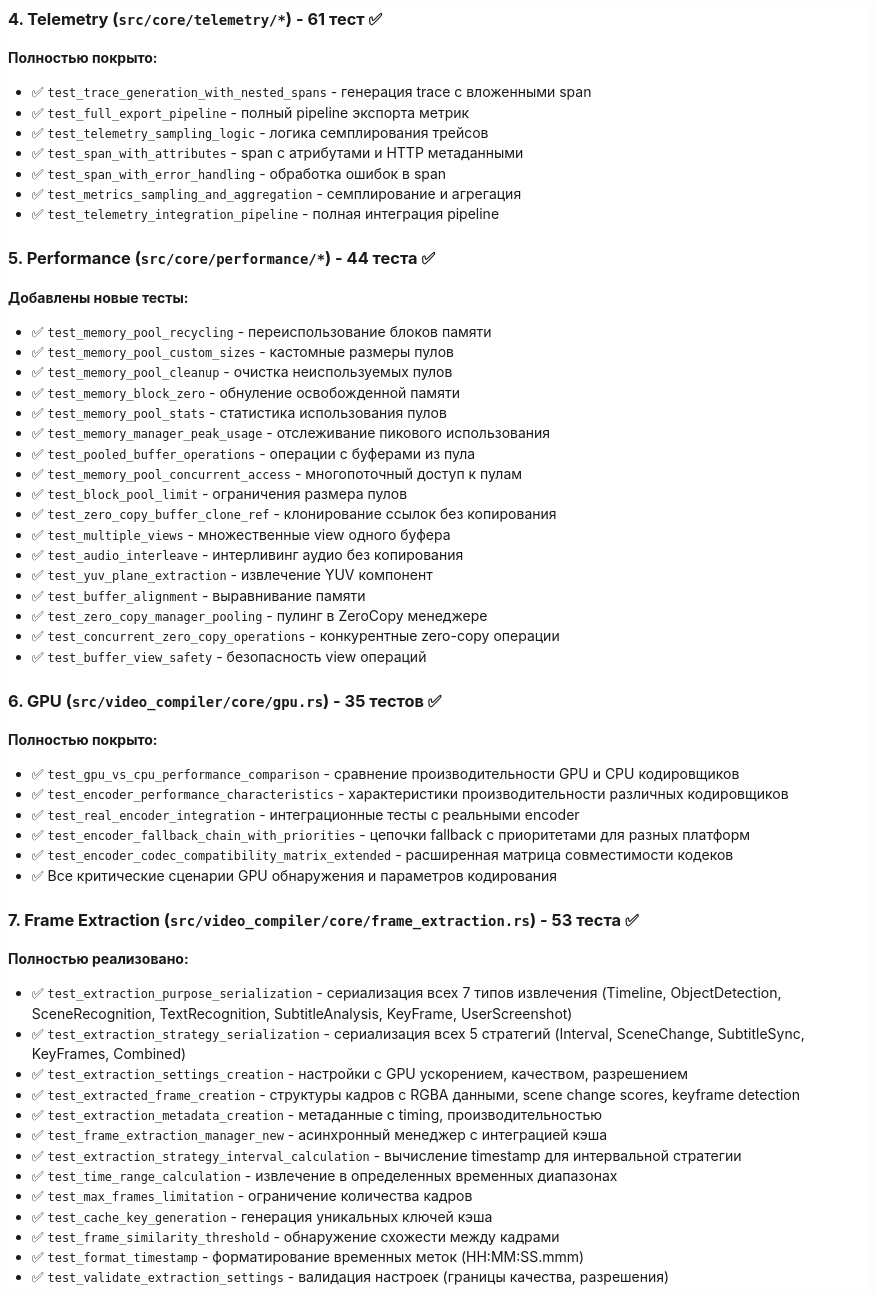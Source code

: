 ### 4. Telemetry (`src/core/telemetry/*`) - 61 тест ✅  
**Полностью покрыто:**
- ✅ `test_trace_generation_with_nested_spans` - генерация trace с вложенными span
- ✅ `test_full_export_pipeline` - полный pipeline экспорта метрик
- ✅ `test_telemetry_sampling_logic` - логика семплирования трейсов
- ✅ `test_span_with_attributes` - span с атрибутами и HTTP метаданными
- ✅ `test_span_with_error_handling` - обработка ошибок в span
- ✅ `test_metrics_sampling_and_aggregation` - семплирование и агрегация
- ✅ `test_telemetry_integration_pipeline` - полная интеграция pipeline

### 5. Performance (`src/core/performance/*`) - 44 теста ✅
**Добавлены новые тесты:**
- ✅ `test_memory_pool_recycling` - переиспользование блоков памяти
- ✅ `test_memory_pool_custom_sizes` - кастомные размеры пулов 
- ✅ `test_memory_pool_cleanup` - очистка неиспользуемых пулов
- ✅ `test_memory_block_zero` - обнуление освобожденной памяти
- ✅ `test_memory_pool_stats` - статистика использования пулов
- ✅ `test_memory_manager_peak_usage` - отслеживание пикового использования
- ✅ `test_pooled_buffer_operations` - операции с буферами из пула
- ✅ `test_memory_pool_concurrent_access` - многопоточный доступ к пулам
- ✅ `test_block_pool_limit` - ограничения размера пулов
- ✅ `test_zero_copy_buffer_clone_ref` - клонирование ссылок без копирования
- ✅ `test_multiple_views` - множественные view одного буфера
- ✅ `test_audio_interleave` - интерливинг аудио без копирования
- ✅ `test_yuv_plane_extraction` - извлечение YUV компонент
- ✅ `test_buffer_alignment` - выравнивание памяти
- ✅ `test_zero_copy_manager_pooling` - пулинг в ZeroCopy менеджере
- ✅ `test_concurrent_zero_copy_operations` - конкурентные zero-copy операции
- ✅ `test_buffer_view_safety` - безопасность view операций

### 6. GPU (`src/video_compiler/core/gpu.rs`) - 35 тестов ✅
**Полностью покрыто:**
- ✅ `test_gpu_vs_cpu_performance_comparison` - сравнение производительности GPU и CPU кодировщиков
- ✅ `test_encoder_performance_characteristics` - характеристики производительности различных кодировщиков
- ✅ `test_real_encoder_integration` - интеграционные тесты с реальными encoder
- ✅ `test_encoder_fallback_chain_with_priorities` - цепочки fallback с приоритетами для разных платформ
- ✅ `test_encoder_codec_compatibility_matrix_extended` - расширенная матрица совместимости кодеков
- ✅ Все критические сценарии GPU обнаружения и параметров кодирования

### 7. Frame Extraction (`src/video_compiler/core/frame_extraction.rs`) - 53 теста ✅
**Полностью реализовано:**
- ✅ `test_extraction_purpose_serialization` - сериализация всех 7 типов извлечения (Timeline, ObjectDetection, SceneRecognition, TextRecognition, SubtitleAnalysis, KeyFrame, UserScreenshot)
- ✅ `test_extraction_strategy_serialization` - сериализация всех 5 стратегий (Interval, SceneChange, SubtitleSync, KeyFrames, Combined)
- ✅ `test_extraction_settings_creation` - настройки с GPU ускорением, качеством, разрешением
- ✅ `test_extracted_frame_creation` - структуры кадров с RGBA данными, scene change scores, keyframe detection
- ✅ `test_extraction_metadata_creation` - метаданные с timing, производительностью
- ✅ `test_frame_extraction_manager_new` - асинхронный менеджер с интеграцией кэша
- ✅ `test_extraction_strategy_interval_calculation` - вычисление timestamp для интервальной стратегии
- ✅ `test_time_range_calculation` - извлечение в определенных временных диапазонах
- ✅ `test_max_frames_limitation` - ограничение количества кадров
- ✅ `test_cache_key_generation` - генерация уникальных ключей кэша
- ✅ `test_frame_similarity_threshold` - обнаружение схожести между кадрами
- ✅ `test_format_timestamp` - форматирование временных меток (HH:MM:SS.mmm)
- ✅ `test_validate_extraction_settings` - валидация настроек (границы качества, разрешения)